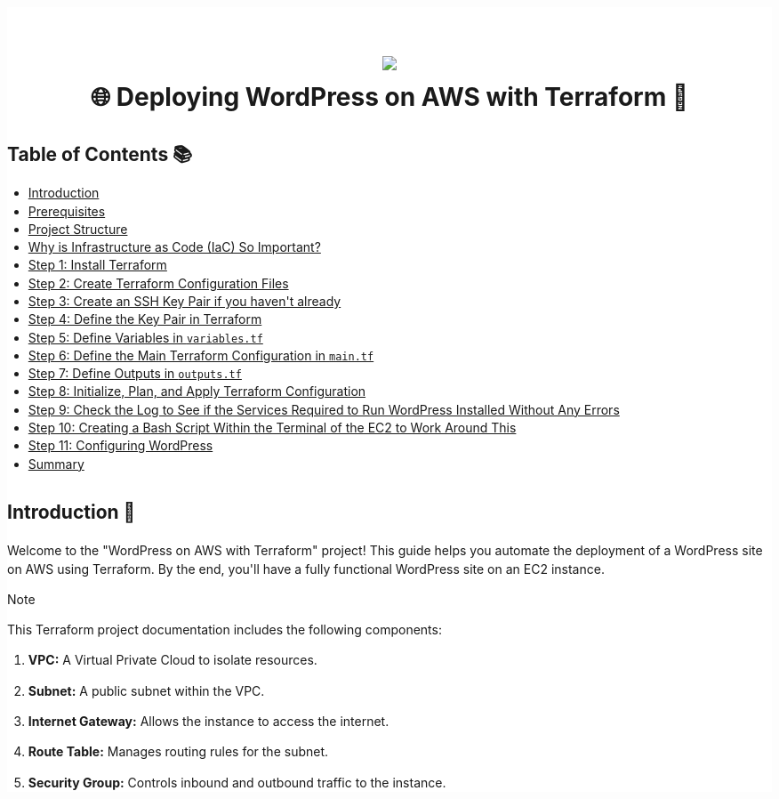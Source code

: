 
<h1 align="center">
  <br>
  <img src="https://img.shields.io/badge/Terraform-844FBA?logo=terraform&logoColor=fff&style=plastic) alt="
  WordPress on AWS" width="200">
  <br>
  🌐 Deploying WordPress on AWS with Terraform 🚀
  <br>
</h1>

## Table of Contents 📚
 - [Introduction](#introduction)
 - [Prerequisites](#prerequisites)
 - [Project Structure](#project-structure)
 - [Why is Infrastructure as Code (IaC) So Important?](#why-is-infrastructure-as-code-iac-so-important)
 - [Step 1: Install Terraform](#step-1-install-terraform)
 - [Step 2: Create Terraform Configuration Files](#step-2-create-terraform-configuration-files)
 - [Step 3: Create an SSH Key Pair if you haven't already](#step-3-create-an-ssh-key-pair-if-you-havent-already)
 - [Step 4: Define the Key Pair in Terraform](#step-4-define-the-key-pair-in-terraform)
 - [Step 5: Define Variables in `variables.tf`](#step-5-define-variables-in-variables.tf)
 - [Step 6: Define the Main Terraform Configuration in `main.tf`](#step-6-define-the-main-terraform-configuration-in-main.tf)
 - [Step 7: Define Outputs in `outputs.tf`](#step-7-define-outputs-in-outputs.tf)
 - [Step 8: Initialize, Plan, and Apply Terraform Configuration](#step-8-initialize-plan-and-apply-terraform-configuration)
 - [Step 9: Check the Log to See if the Services Required to Run WordPress Installed Without Any Errors](#step-9-check-the-log-to-see-if-the-services-required-to-run-wordpress-installed-without-any-errors)
 - [Step 10: Creating a Bash Script Within the Terminal of the EC2 to Work Around This](#step-10-creating-a-bash-script-within-the-terminal-of-the-ec2-to-work-around-this)
 - [Step 11: Configuring WordPress](#step-11-configuring-wordpress)
 - [Summary](#summary)

## Introduction 🌟

Welcome to the "WordPress on AWS with Terraform" project! This guide helps you automate the deployment of a WordPress site on AWS using Terraform. By the end, you'll have a fully functional WordPress site on an EC2 instance.

> [!NOTE]
> This Terraform project documentation includes the following components:

1. **VPC:** A Virtual Private Cloud to isolate resources.

2. **Subnet:** A public subnet within the VPC.

3. **Internet Gateway:** Allows the instance to access the internet.

4. **Route Table:** Manages routing rules for the subnet.

5. **Security Group:** Controls inbound and outbound traffic to the instance.
